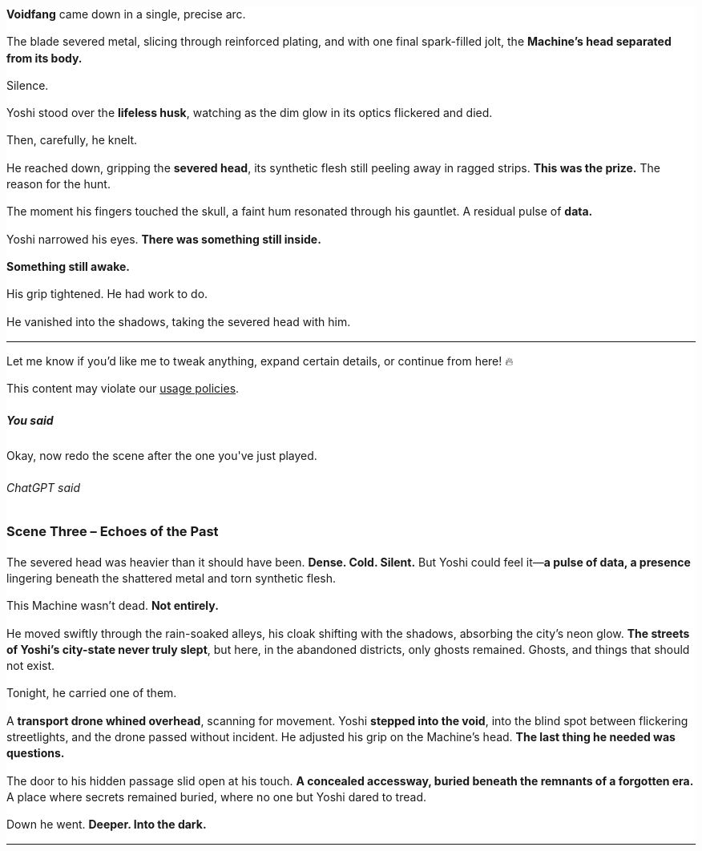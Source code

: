 **Voidfang** came down in a single, precise arc.

The blade severed metal, slicing through reinforced plating, and with one final spark-filled jolt, the **Machine’s head separated from its body.**

Silence.

Yoshi stood over the **lifeless husk**, watching as the dim glow in its optics flickered and died.

Then, carefully, he knelt.

He reached down, gripping the **severed head**, its synthetic flesh still peeling away in ragged strips. **This was the prize.** The reason for the hunt.

The moment his fingers touched the skull, a faint hum resonated through his gauntlet. A residual pulse of **data.**

Yoshi narrowed his eyes. **There was something still inside.**

**Something still awake.**

His grip tightened. He had work to do.

He vanished into the shadows, taking the severed head with him.

* * *

Let me know if you’d like me to tweak anything, expand certain details, or continue from here! 🔥

This content may violate our [usage policies](https://openai.com/policies/usage-policies).

##### You said

Okay, now redo the scene after the one you've just played.

###### ChatGPT said

### **Scene Three – Echoes of the Past**

The severed head was heavier than it should have been. **Dense. Cold. Silent.** But Yoshi could feel it—**a pulse of data, a presence** lingering beneath the shattered metal and torn synthetic flesh.

This Machine wasn’t dead. **Not entirely.**

He moved swiftly through the rain-soaked alleys, his cloak shifting with the shadows, absorbing the city’s neon glow. **The streets of Yoshi’s city-state never truly slept**, but here, in the abandoned districts, only ghosts remained. Ghosts, and things that should not exist.

Tonight, he carried one of them.

A **transport drone whined overhead**, scanning for movement. Yoshi **stepped into the void**, into the blind spot between flickering streetlights, and the drone passed without incident. He adjusted his grip on the Machine’s head. **The last thing he needed was questions.**

The door to his hidden passage slid open at his touch. **A concealed accessway, buried beneath the remnants of a forgotten era.** A place where secrets remained buried, where no one but Yoshi dared to tread.

Down he went. **Deeper. Into the dark.**

* * *
